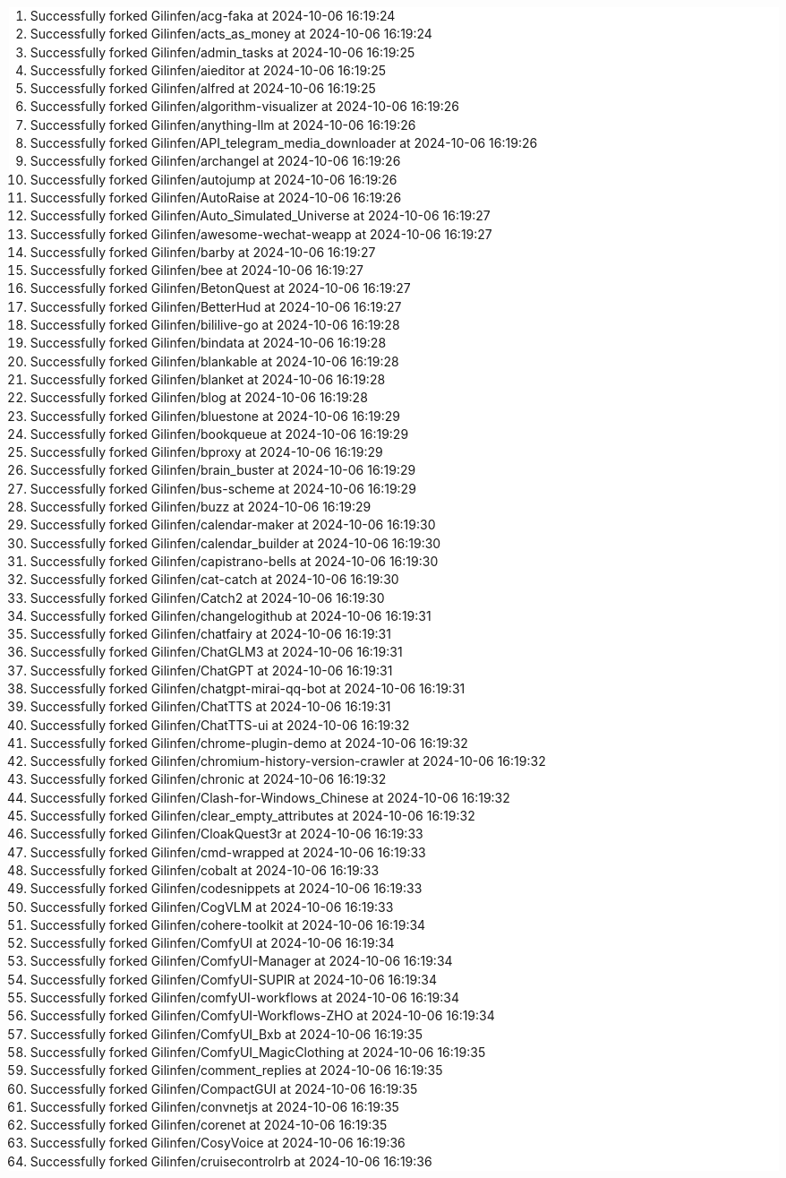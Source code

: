 1. Successfully forked Gilinfen/acg-faka at 2024-10-06 16:19:24
2. Successfully forked Gilinfen/acts_as_money at 2024-10-06 16:19:24
3. Successfully forked Gilinfen/admin_tasks at 2024-10-06 16:19:25
4. Successfully forked Gilinfen/aieditor at 2024-10-06 16:19:25
5. Successfully forked Gilinfen/alfred at 2024-10-06 16:19:25
6. Successfully forked Gilinfen/algorithm-visualizer at 2024-10-06 16:19:26
7. Successfully forked Gilinfen/anything-llm at 2024-10-06 16:19:26
8. Successfully forked Gilinfen/API_telegram_media_downloader at 2024-10-06 16:19:26
9. Successfully forked Gilinfen/archangel at 2024-10-06 16:19:26
10. Successfully forked Gilinfen/autojump at 2024-10-06 16:19:26
11. Successfully forked Gilinfen/AutoRaise at 2024-10-06 16:19:26
12. Successfully forked Gilinfen/Auto_Simulated_Universe at 2024-10-06 16:19:27
13. Successfully forked Gilinfen/awesome-wechat-weapp at 2024-10-06 16:19:27
14. Successfully forked Gilinfen/barby at 2024-10-06 16:19:27
15. Successfully forked Gilinfen/bee at 2024-10-06 16:19:27
16. Successfully forked Gilinfen/BetonQuest at 2024-10-06 16:19:27
17. Successfully forked Gilinfen/BetterHud at 2024-10-06 16:19:27
18. Successfully forked Gilinfen/bililive-go at 2024-10-06 16:19:28
19. Successfully forked Gilinfen/bindata at 2024-10-06 16:19:28
20. Successfully forked Gilinfen/blankable at 2024-10-06 16:19:28
21. Successfully forked Gilinfen/blanket at 2024-10-06 16:19:28
22. Successfully forked Gilinfen/blog at 2024-10-06 16:19:28
23. Successfully forked Gilinfen/bluestone at 2024-10-06 16:19:29
24. Successfully forked Gilinfen/bookqueue at 2024-10-06 16:19:29
25. Successfully forked Gilinfen/bproxy at 2024-10-06 16:19:29
26. Successfully forked Gilinfen/brain_buster at 2024-10-06 16:19:29
27. Successfully forked Gilinfen/bus-scheme at 2024-10-06 16:19:29
28. Successfully forked Gilinfen/buzz at 2024-10-06 16:19:29
29. Successfully forked Gilinfen/calendar-maker at 2024-10-06 16:19:30
30. Successfully forked Gilinfen/calendar_builder at 2024-10-06 16:19:30
31. Successfully forked Gilinfen/capistrano-bells at 2024-10-06 16:19:30
32. Successfully forked Gilinfen/cat-catch at 2024-10-06 16:19:30
33. Successfully forked Gilinfen/Catch2 at 2024-10-06 16:19:30
34. Successfully forked Gilinfen/changelogithub at 2024-10-06 16:19:31
35. Successfully forked Gilinfen/chatfairy at 2024-10-06 16:19:31
36. Successfully forked Gilinfen/ChatGLM3 at 2024-10-06 16:19:31
37. Successfully forked Gilinfen/ChatGPT at 2024-10-06 16:19:31
38. Successfully forked Gilinfen/chatgpt-mirai-qq-bot at 2024-10-06 16:19:31
39. Successfully forked Gilinfen/ChatTTS at 2024-10-06 16:19:31
40. Successfully forked Gilinfen/ChatTTS-ui at 2024-10-06 16:19:32
41. Successfully forked Gilinfen/chrome-plugin-demo at 2024-10-06 16:19:32
42. Successfully forked Gilinfen/chromium-history-version-crawler at 2024-10-06 16:19:32
43. Successfully forked Gilinfen/chronic at 2024-10-06 16:19:32
44. Successfully forked Gilinfen/Clash-for-Windows_Chinese at 2024-10-06 16:19:32
45. Successfully forked Gilinfen/clear_empty_attributes at 2024-10-06 16:19:32
46. Successfully forked Gilinfen/CloakQuest3r at 2024-10-06 16:19:33
47. Successfully forked Gilinfen/cmd-wrapped at 2024-10-06 16:19:33
48. Successfully forked Gilinfen/cobalt at 2024-10-06 16:19:33
49. Successfully forked Gilinfen/codesnippets at 2024-10-06 16:19:33
50. Successfully forked Gilinfen/CogVLM at 2024-10-06 16:19:33
51. Successfully forked Gilinfen/cohere-toolkit at 2024-10-06 16:19:34
52. Successfully forked Gilinfen/ComfyUI at 2024-10-06 16:19:34
53. Successfully forked Gilinfen/ComfyUI-Manager at 2024-10-06 16:19:34
54. Successfully forked Gilinfen/ComfyUI-SUPIR at 2024-10-06 16:19:34
55. Successfully forked Gilinfen/comfyUI-workflows at 2024-10-06 16:19:34
56. Successfully forked Gilinfen/ComfyUI-Workflows-ZHO at 2024-10-06 16:19:34
57. Successfully forked Gilinfen/ComfyUI_Bxb at 2024-10-06 16:19:35
58. Successfully forked Gilinfen/ComfyUI_MagicClothing at 2024-10-06 16:19:35
59. Successfully forked Gilinfen/comment_replies at 2024-10-06 16:19:35
60. Successfully forked Gilinfen/CompactGUI at 2024-10-06 16:19:35
61. Successfully forked Gilinfen/convnetjs at 2024-10-06 16:19:35
62. Successfully forked Gilinfen/corenet at 2024-10-06 16:19:35
63. Successfully forked Gilinfen/CosyVoice at 2024-10-06 16:19:36
64. Successfully forked Gilinfen/cruisecontrolrb at 2024-10-06 16:19:36